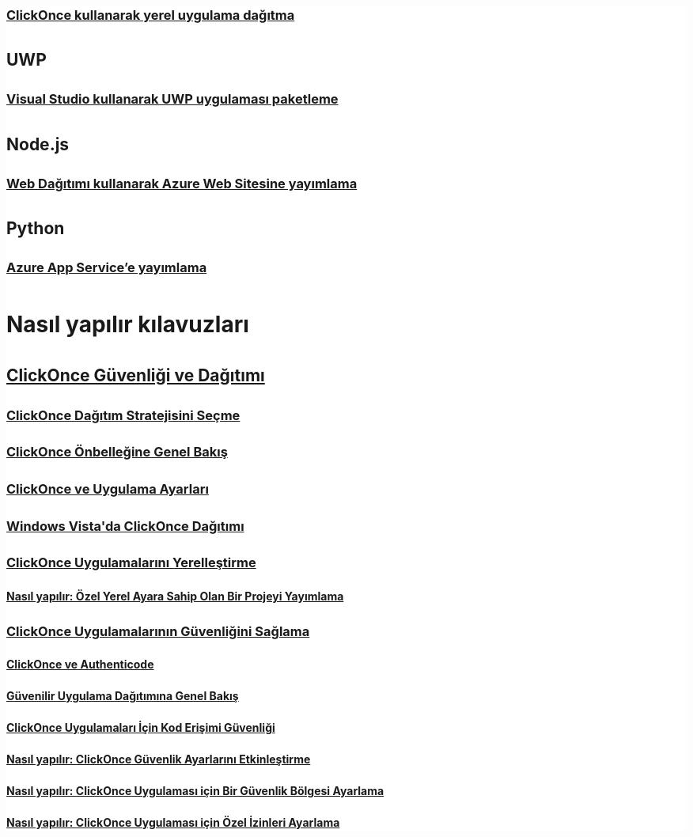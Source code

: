 ### [ClickOnce kullanarak yerel uygulama dağıtma](/cpp/ide/clickonce-deployment-for-visual-cpp-applications)
## UWP
### [Visual Studio kullanarak UWP uygulaması paketleme](/windows/uwp/packaging/packaging-uwp-apps)
## Node.js
### [Web Dağıtımı kullanarak Azure Web Sitesine yayımlama](https://github.com/Microsoft/nodejstools/wiki/Publish-to-Azure-Website-using-Web-Deploy)
## Python
### [Azure App Service’e yayımlama](/visualstudio/python/publishing-python-web-applications-to-azure-from-visual-studio)
# Nasıl yapılır kılavuzları
## [ClickOnce Güvenliği ve Dağıtımı](clickonce-security-and-deployment.md)
### [ClickOnce Dağıtım Stratejisini Seçme](choosing-a-clickonce-deployment-strategy.md)
### [ClickOnce Önbelleğine Genel Bakış](clickonce-cache-overview.md)
### [ClickOnce ve Uygulama Ayarları](clickonce-and-application-settings.md)
### [Windows Vista'da ClickOnce Dağıtımı](clickonce-deployment-on-windows-vista.md)
### [ClickOnce Uygulamalarını Yerelleştirme](localizing-clickonce-applications.md)
#### [Nasıl yapılır: Özel Yerel Ayara Sahip Olan Bir Projeyi Yayımlama](how-to-publish-a-project-that-has-a-specific-locale.md)
### [ClickOnce Uygulamalarının Güvenliğini Sağlama](securing-clickonce-applications.md)
#### [ClickOnce ve Authenticode](clickonce-and-authenticode.md)
#### [Güvenilir Uygulama Dağıtımına Genel Bakış](trusted-application-deployment-overview.md)
#### [ClickOnce Uygulamaları İçin Kod Erişimi Güvenliği](code-access-security-for-clickonce-applications.md)
#### [Nasıl yapılır: ClickOnce Güvenlik Ayarlarını Etkinleştirme](how-to-enable-clickonce-security-settings.md)
#### [Nasıl yapılır: ClickOnce Uygulaması için Bir Güvenlik Bölgesi Ayarlama](how-to-set-a-security-zone-for-a-clickonce-application.md)
#### [Nasıl yapılır: ClickOnce Uygulaması için Özel İzinleri Ayarlama](how-to-set-custom-permissions-for-a-clickonce-application.md)